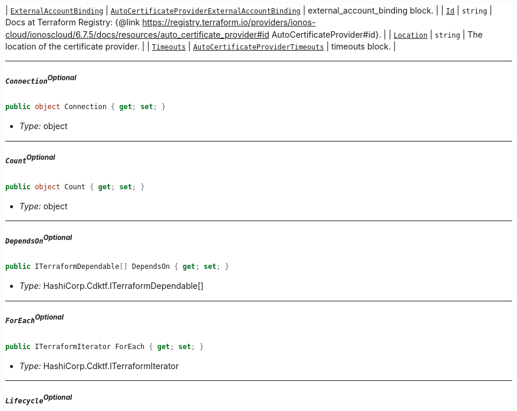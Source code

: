 | <code><a href="#@cdktf/provider-ionoscloud.autoCertificateProvider.AutoCertificateProviderConfig.property.externalAccountBinding">ExternalAccountBinding</a></code> | <code><a href="#@cdktf/provider-ionoscloud.autoCertificateProvider.AutoCertificateProviderExternalAccountBinding">AutoCertificateProviderExternalAccountBinding</a></code> | external_account_binding block. |
| <code><a href="#@cdktf/provider-ionoscloud.autoCertificateProvider.AutoCertificateProviderConfig.property.id">Id</a></code> | <code>string</code> | Docs at Terraform Registry: {@link https://registry.terraform.io/providers/ionos-cloud/ionoscloud/6.7.5/docs/resources/auto_certificate_provider#id AutoCertificateProvider#id}. |
| <code><a href="#@cdktf/provider-ionoscloud.autoCertificateProvider.AutoCertificateProviderConfig.property.location">Location</a></code> | <code>string</code> | The location of the certificate provider. |
| <code><a href="#@cdktf/provider-ionoscloud.autoCertificateProvider.AutoCertificateProviderConfig.property.timeouts">Timeouts</a></code> | <code><a href="#@cdktf/provider-ionoscloud.autoCertificateProvider.AutoCertificateProviderTimeouts">AutoCertificateProviderTimeouts</a></code> | timeouts block. |

---

##### `Connection`<sup>Optional</sup> <a name="Connection" id="@cdktf/provider-ionoscloud.autoCertificateProvider.AutoCertificateProviderConfig.property.connection"></a>

```csharp
public object Connection { get; set; }
```

- *Type:* object

---

##### `Count`<sup>Optional</sup> <a name="Count" id="@cdktf/provider-ionoscloud.autoCertificateProvider.AutoCertificateProviderConfig.property.count"></a>

```csharp
public object Count { get; set; }
```

- *Type:* object

---

##### `DependsOn`<sup>Optional</sup> <a name="DependsOn" id="@cdktf/provider-ionoscloud.autoCertificateProvider.AutoCertificateProviderConfig.property.dependsOn"></a>

```csharp
public ITerraformDependable[] DependsOn { get; set; }
```

- *Type:* HashiCorp.Cdktf.ITerraformDependable[]

---

##### `ForEach`<sup>Optional</sup> <a name="ForEach" id="@cdktf/provider-ionoscloud.autoCertificateProvider.AutoCertificateProviderConfig.property.forEach"></a>

```csharp
public ITerraformIterator ForEach { get; set; }
```

- *Type:* HashiCorp.Cdktf.ITerraformIterator

---

##### `Lifecycle`<sup>Optional</sup> <a name="Lifecycle" id="@cdktf/provider-ionoscloud.autoCertificateProvider.AutoCertificateProviderConfig.property.lifecycle"></a>
